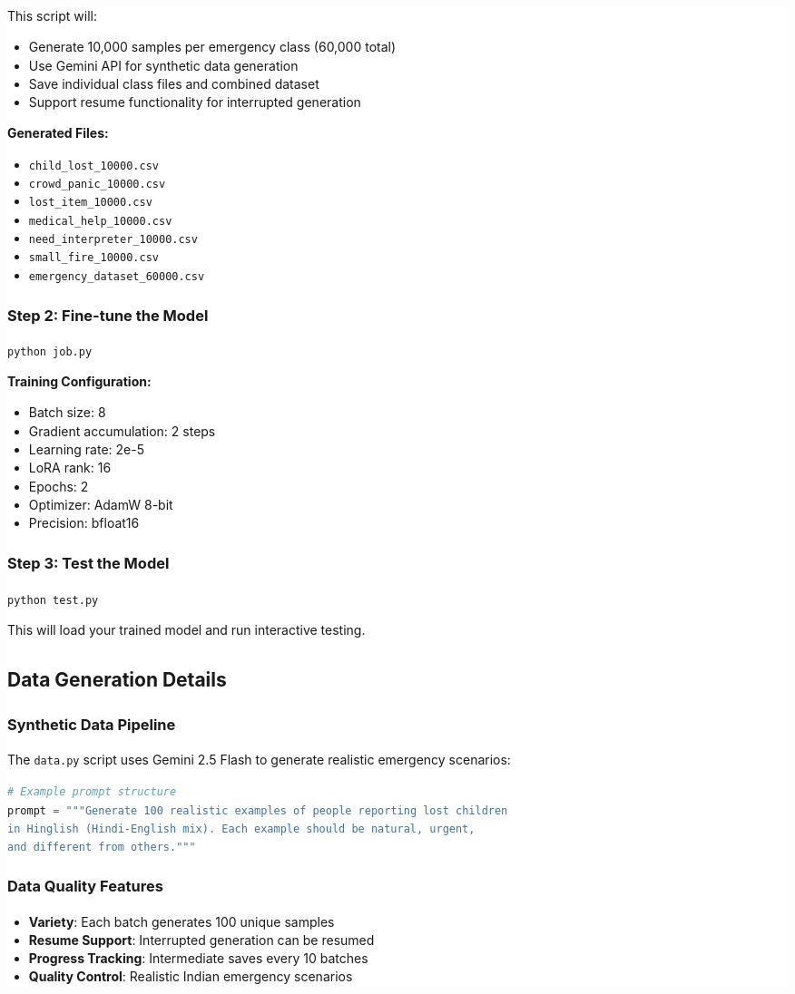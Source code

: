 This script will:
- Generate 10,000 samples per emergency class (60,000 total)
- Use Gemini API for synthetic data generation
- Save individual class files and combined dataset
- Support resume functionality for interrupted generation

**Generated Files:**
- `child_lost_10000.csv`
- `crowd_panic_10000.csv` 
- `lost_item_10000.csv`
- `medical_help_10000.csv`
- `need_interpreter_10000.csv`
- `small_fire_10000.csv`
- `emergency_dataset_60000.csv`

### Step 2: Fine-tune the Model

```bash
python job.py
```

**Training Configuration:**
- Batch size: 8
- Gradient accumulation: 2 steps
- Learning rate: 2e-5
- LoRA rank: 16
- Epochs: 2
- Optimizer: AdamW 8-bit
- Precision: bfloat16

### Step 3: Test the Model

```bash
python test.py
```

This will load your trained model and run interactive testing.

## Data Generation Details

### Synthetic Data Pipeline

The `data.py` script uses Gemini 2.5 Flash to generate realistic emergency scenarios:

```python
# Example prompt structure
prompt = """Generate 100 realistic examples of people reporting lost children 
in Hinglish (Hindi-English mix). Each example should be natural, urgent, 
and different from others."""
```

### Data Quality Features

- **Variety**: Each batch generates 100 unique samples
- **Resume Support**: Interrupted generation can be resumed
- **Progress Tracking**: Intermediate saves every 10 batches
- **Quality Control**: Realistic Indian emergency scenarios
